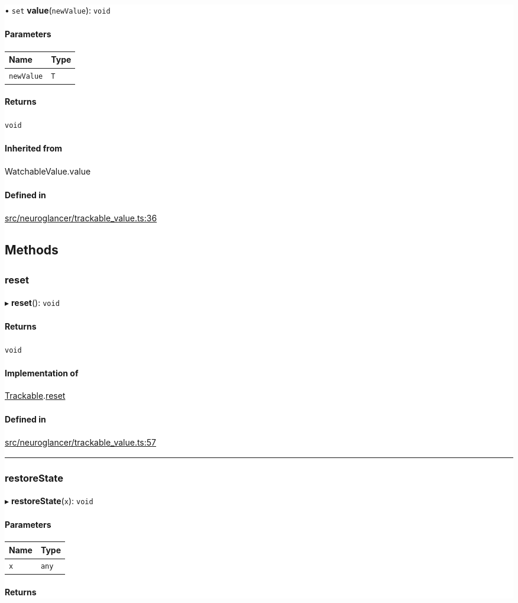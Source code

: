 • `set` **value**(`newValue`): `void`

#### Parameters

| Name | Type |
| :------ | :------ |
| `newValue` | `T` |

#### Returns

`void`

#### Inherited from

WatchableValue.value

#### Defined in

[src/neuroglancer/trackable_value.ts:36](https://github.com/ActiveBrainAtlas2/neuroglancer/blob/540617bc/src/neuroglancer/trackable_value.ts#L36)

## Methods

### reset

▸ **reset**(): `void`

#### Returns

`void`

#### Implementation of

[Trackable](../interfaces/coordinate_transform._internal_.Trackable.md).[reset](../interfaces/coordinate_transform._internal_.Trackable.md#reset)

#### Defined in

[src/neuroglancer/trackable_value.ts:57](https://github.com/ActiveBrainAtlas2/neuroglancer/blob/540617bc/src/neuroglancer/trackable_value.ts#L57)

___

### restoreState

▸ **restoreState**(`x`): `void`

#### Parameters

| Name | Type |
| :------ | :------ |
| `x` | `any` |

#### Returns
